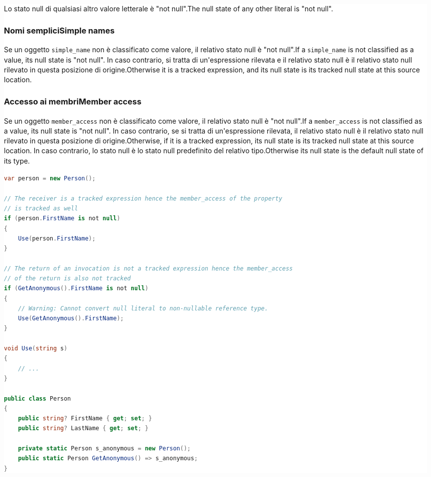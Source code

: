 <span data-ttu-id="5414e-217">Lo stato null di qualsiasi altro valore letterale è "not null".</span><span class="sxs-lookup"><span data-stu-id="5414e-217">The null state of any other literal is "not null".</span></span>

### <a name="simple-names"></a><span data-ttu-id="5414e-218">Nomi semplici</span><span class="sxs-lookup"><span data-stu-id="5414e-218">Simple names</span></span>

<span data-ttu-id="5414e-219">Se un oggetto `simple_name` non è classificato come valore, il relativo stato null è "not null".</span><span class="sxs-lookup"><span data-stu-id="5414e-219">If a `simple_name` is not classified as a value, its null state is "not null".</span></span> <span data-ttu-id="5414e-220">In caso contrario, si tratta di un'espressione rilevata e il relativo stato null è il relativo stato null rilevato in questa posizione di origine.</span><span class="sxs-lookup"><span data-stu-id="5414e-220">Otherwise it is a tracked expression, and its null state is its tracked null state at this source location.</span></span>

### <a name="member-access"></a><span data-ttu-id="5414e-221">Accesso ai membri</span><span class="sxs-lookup"><span data-stu-id="5414e-221">Member access</span></span>

<span data-ttu-id="5414e-222">Se un oggetto `member_access` non è classificato come valore, il relativo stato null è "not null".</span><span class="sxs-lookup"><span data-stu-id="5414e-222">If a `member_access` is not classified as a value, its null state is "not null".</span></span> <span data-ttu-id="5414e-223">In caso contrario, se si tratta di un'espressione rilevata, il relativo stato null è il relativo stato null rilevato in questa posizione di origine.</span><span class="sxs-lookup"><span data-stu-id="5414e-223">Otherwise, if it is a tracked expression, its null state is its tracked null state at this source location.</span></span> <span data-ttu-id="5414e-224">In caso contrario, lo stato null è lo stato null predefinito del relativo tipo.</span><span class="sxs-lookup"><span data-stu-id="5414e-224">Otherwise its null state is the default null state of its type.</span></span>

```c#
var person = new Person();

// The receiver is a tracked expression hence the member_access of the property 
// is tracked as well 
if (person.FirstName is not null)
{
    Use(person.FirstName);
}

// The return of an invocation is not a tracked expression hence the member_access
// of the return is also not tracked
if (GetAnonymous().FirstName is not null)
{
    // Warning: Cannot convert null literal to non-nullable reference type.
    Use(GetAnonymous().FirstName);
}

void Use(string s) 
{ 
    // ...
}

public class Person
{
    public string? FirstName { get; set; }
    public string? LastName { get; set; }

    private static Person s_anonymous = new Person();
    public static Person GetAnonymous() => s_anonymous;
}
```
